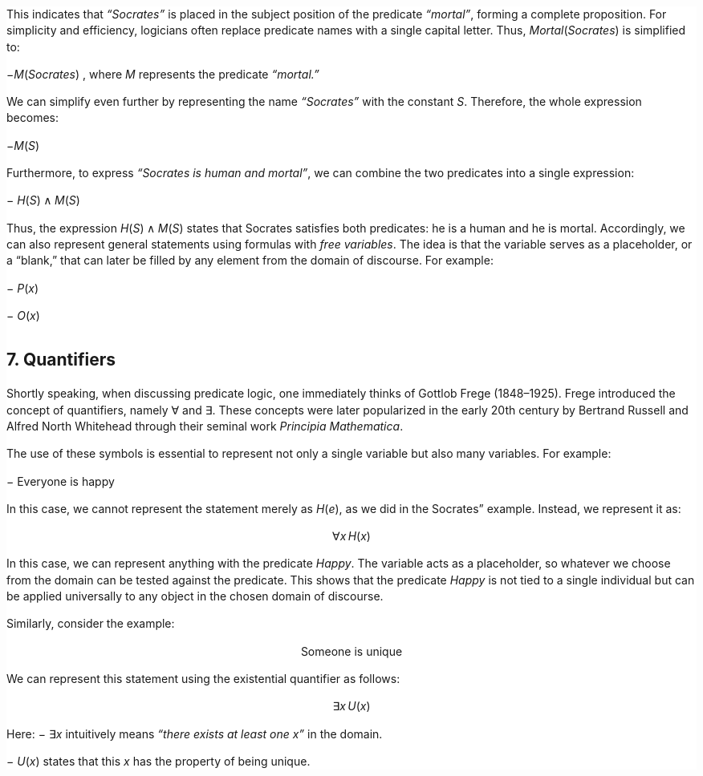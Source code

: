 This indicates that *“Socrates”* is placed in the subject position of the predicate *“mortal”*, forming a complete proposition. For simplicity and efficiency, logicians often replace predicate names with a single capital letter. Thus, $Mortal(Socrates)$ is simplified to:

−$M(Socrates)$ , where $M$ represents the predicate *“mortal.”*

We can simplify even further by representing the name *“Socrates”* with the constant $S$. Therefore, the whole expression becomes:

−$M(S)$

Furthermore, to express *“Socrates is human and mortal”*, we can combine the two predicates into a single expression:

− $H(S) \land M(S)$

Thus, the expression $H(S) \land M(S)$ states that Socrates satisfies both predicates: he is a human and he is mortal. Accordingly, we can also represent general statements using formulas with *free variables*. The idea is that the variable serves as a placeholder, or a “blank,” that can later be filled by any element from the domain of discourse. For example:

− $P(x)$

− $O(x)$

## 7. Quantifiers

Shortly speaking, when discussing predicate logic, one immediately thinks of Gottlob Frege (1848–1925). Frege introduced the concept of quantifiers, namely $\forall$ and $\exists$. These concepts were later popularized in the early 20th century by Bertrand Russell and Alfred North Whitehead through their seminal work *Principia Mathematica*.

The use of these symbols is essential to represent not only a single variable but also many variables. For example:

− Everyone is happy

In this case, we cannot represent the statement merely as $H(e)$, as we did in the Socrates” example. Instead, we represent it as:

$$\forall x \, H(x)$$

In this case, we can represent anything with the predicate *Happy*. The variable acts as a placeholder, so whatever we choose from the domain can be tested against the predicate. This shows that the predicate *Happy* is not tied to a single individual but can be applied universally to any object in the chosen domain of discourse.

Similarly, consider the example:

$$\text{Someone is unique}$$

We can represent this statement using the existential quantifier as follows:

$$\exists x \, U(x)$$

Here:
− $\exists x$ intuitively means *“there exists at least one x”* in the domain.

− $U(x)$ states that this $x$ has the property of being unique.
